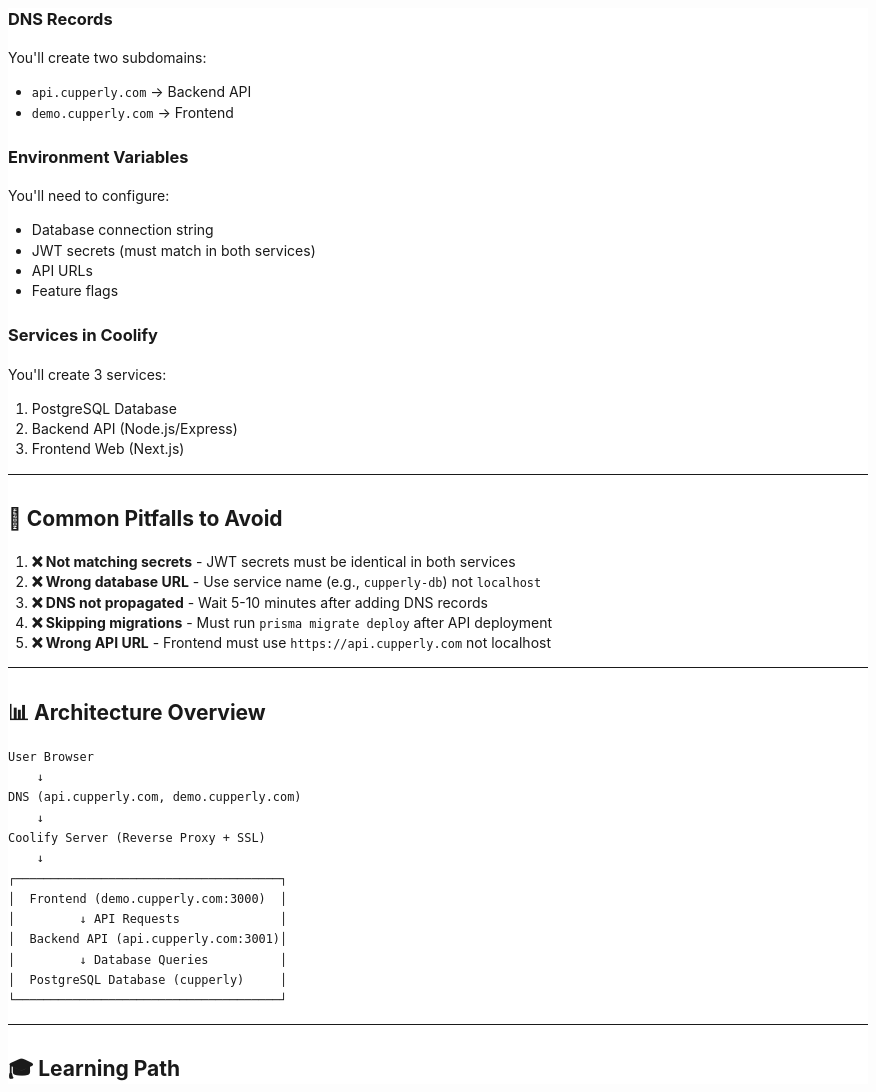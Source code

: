 ### DNS Records
You'll create two subdomains:
- `api.cupperly.com` → Backend API
- `demo.cupperly.com` → Frontend

### Environment Variables
You'll need to configure:
- Database connection string
- JWT secrets (must match in both services)
- API URLs
- Feature flags

### Services in Coolify
You'll create 3 services:
1. PostgreSQL Database
2. Backend API (Node.js/Express)
3. Frontend Web (Next.js)

---

## 🚨 Common Pitfalls to Avoid

1. **❌ Not matching secrets** - JWT secrets must be identical in both services
2. **❌ Wrong database URL** - Use service name (e.g., `cupperly-db`) not `localhost`
3. **❌ DNS not propagated** - Wait 5-10 minutes after adding DNS records
4. **❌ Skipping migrations** - Must run `prisma migrate deploy` after API deployment
5. **❌ Wrong API URL** - Frontend must use `https://api.cupperly.com` not localhost

---

## 📊 Architecture Overview

```
User Browser
    ↓
DNS (api.cupperly.com, demo.cupperly.com)
    ↓
Coolify Server (Reverse Proxy + SSL)
    ↓
┌─────────────────────────────────────┐
│  Frontend (demo.cupperly.com:3000)  │
│         ↓ API Requests              │
│  Backend API (api.cupperly.com:3001)│
│         ↓ Database Queries          │
│  PostgreSQL Database (cupperly)     │
└─────────────────────────────────────┘
```

---

## 🎓 Learning Path
